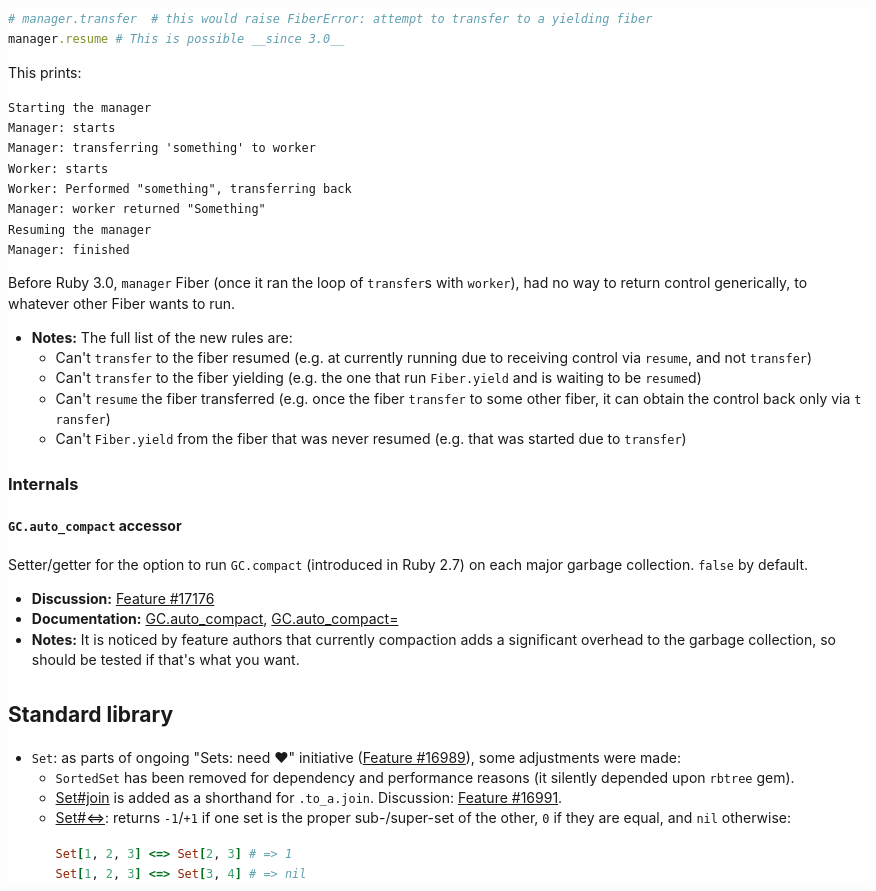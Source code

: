   ```ruby
  # manager.transfer  # this would raise FiberError: attempt to transfer to a yielding fiber
  manager.resume # This is possible __since 3.0__
  ```
  This prints:
  ```
  Starting the manager
  Manager: starts
  Manager: transferring 'something' to worker
  Worker: starts
  Worker: Performed "something", transferring back
  Manager: worker returned "Something"
  Resuming the manager
  Manager: finished
  ```
  Before Ruby 3.0, `manager` Fiber (once it ran the loop of `transfer`s with `worker`), had no way to return control generically, to whatever other Fiber wants to run.
* **Notes:** The full list of the new rules are:
  * Can't `transfer` to the fiber resumed (e.g. at currently running due to receiving control via `resume`, and not `transfer`)
  * Can't `transfer` to the fiber yielding (e.g. the one that run `Fiber.yield` and is waiting to be `resume`d)
  * Can't `resume` the fiber transferred (e.g. once the fiber `transfer` to some other fiber, it can obtain the control back only via `transfer`)
  * Can't `Fiber.yield` from the fiber that was never resumed (e.g. that was started due to `transfer`)

### Internals

#### `GC.auto_compact` accessor

Setter/getter for the option to run `GC.compact` (introduced in Ruby 2.7) on each major garbage collection. `false` by default.

* **Discussion:** [Feature #17176](https://bugs.ruby-lang.org/issues/17176)
* **Documentation:** [GC.auto_compact](https://docs.ruby-lang.org/en/3.0.0/GC.html#method-c-auto_compact), [GC.auto_compact=](https://docs.ruby-lang.org/en/3.0.0/GC.html#method-c-auto_compact-3D)
* **Notes:** It is noticed by feature authors that currently compaction adds a significant overhead to the garbage collection, so should be tested if that's what you want.


## Standard library

* `Set`: as parts of ongoing "Sets: need ♥️" initiative ([Feature #16989](https://bugs.ruby-lang.org/issues/16989)), some adjustments were made:
  * `SortedSet` has been removed for dependency and performance reasons (it silently depended upon `rbtree` gem).
  * [Set#join](https://docs.ruby-lang.org/en/3.0.0/Set.html#method-i-join) is added as a shorthand for `.to_a.join`. Discussion: [Feature #16991](https://bugs.ruby-lang.org/issues/16991).
  * [Set#<=>](https://docs.ruby-lang.org/en/3.0.0/Set.html#method-i-3C-3D-3E): returns `-1`/`+1` if one set is the proper sub-/super-set of the other, `0` if they are equal, and `nil` otherwise:
    ```ruby
    Set[1, 2, 3] <=> Set[2, 3] # => 1
    Set[1, 2, 3] <=> Set[3, 4] # => nil
